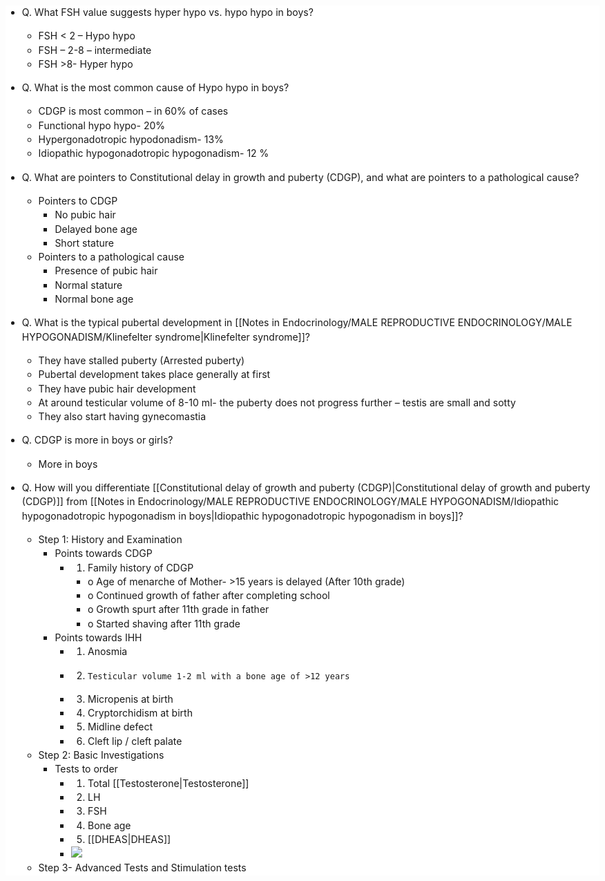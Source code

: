 
- Q. What FSH value suggests hyper hypo vs. hypo hypo in boys?
    - FSH < 2 – Hypo hypo
    - FSH – 2-8 – intermediate
    - FSH >8- Hyper hypo


- Q. What is the most common cause of Hypo hypo in boys?
    - CDGP is most common – in 60% of cases
    - Functional hypo hypo- 20%
    - Hypergonadotropic hypodonadism- 13%
    - Idiopathic hypogonadotropic hypogonadism- 12 %


- Q. What are pointers to Constitutional delay in growth and puberty (CDGP), and what are pointers to a pathological cause?
    - Pointers to CDGP
        - No pubic hair
        - Delayed bone age
        - Short stature
    - Pointers to a pathological cause
        - Presence of pubic hair
        - Normal stature
        - Normal bone age


- Q. What is the typical pubertal development in [[Notes in Endocrinology/MALE REPRODUCTIVE ENDOCRINOLOGY/MALE HYPOGONADISM/Klinefelter syndrome\|Klinefelter syndrome]]?
    - They have stalled puberty (Arrested puberty)
    - Pubertal development takes place generally at first
    - They have pubic hair development
    - At around testicular volume of 8-10 ml- the puberty does not progress further – testis are small and sotty
    - They also start having gynecomastia


- Q. CDGP is more in boys or girls?
    - More in boys


- Q. How will you differentiate [[Constitutional delay of growth and puberty (CDGP)\|Constitutional delay of growth and puberty (CDGP)]] from [[Notes in Endocrinology/MALE REPRODUCTIVE ENDOCRINOLOGY/MALE HYPOGONADISM/Idiopathic hypogonadotropic hypogonadism in boys\|Idiopathic hypogonadotropic hypogonadism in boys]]? 
    - Step 1: History and Examination 
        - Points towards CDGP
            - 1.	Family history of CDGP
                - o	Age of menarche of Mother- >15 years is delayed (After 10th grade)
                - o	Continued growth of father after completing school
                - o	Growth spurt after 11th grade in father
                - o	Started shaving after 11th grade
        - Points towards IHH
            - 1.	Anosmia
            - 2.	 Testicular volume 1-2 ml with a bone age of >12 years
            - 3.	Micropenis at birth
            - 4.	Cryptorchidism at birth
            - 5.	Midline defect
            - 6.	Cleft lip / cleft palate
    - Step 2: Basic Investigations 
        - Tests to order
            - 1.	Total [[Testosterone\|Testosterone]]
            - 2.	LH
            - 3.	FSH
            - 4.	Bone age 
            - 5.	[[DHEAS\|DHEAS]] 
            - ![](https://firebasestorage.googleapis.com/v0/b/firescript-577a2.appspot.com/o/imgs%2Fapp%2FMedical_learning%2FSHJzE9QsfN.png?alt=media&token=7b8433db-00fe-4cd7-94a6-ee244a7d1bb1)
    - Step 3- Advanced Tests and Stimulation tests